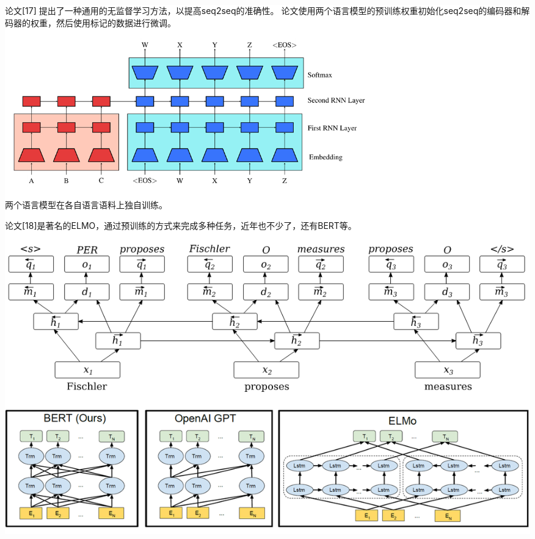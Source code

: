 

论文[17] 提出了一种通用的无监督学习方法，以提高seq2seq的准确性。 论文使用两个语言模型的预训练权重初始化seq2seq的编码器和解码器的权重，然后使用标记的数据进行微调。

<img src="NLP中的联合建模与多任务学习/1588154371671.png" alt="1588154371671" style="zoom:67%;" />

两个语言模型在各自语言语料上独自训练。



论文[18]是著名的ELMO，通过预训练的方式来完成多种任务，近年也不少了，还有BERT等。

![1588154989344](NLP中的联合建模与多任务学习/1588154989344.png)

![1588155032471](NLP中的联合建模与多任务学习//1588155032471.png)
